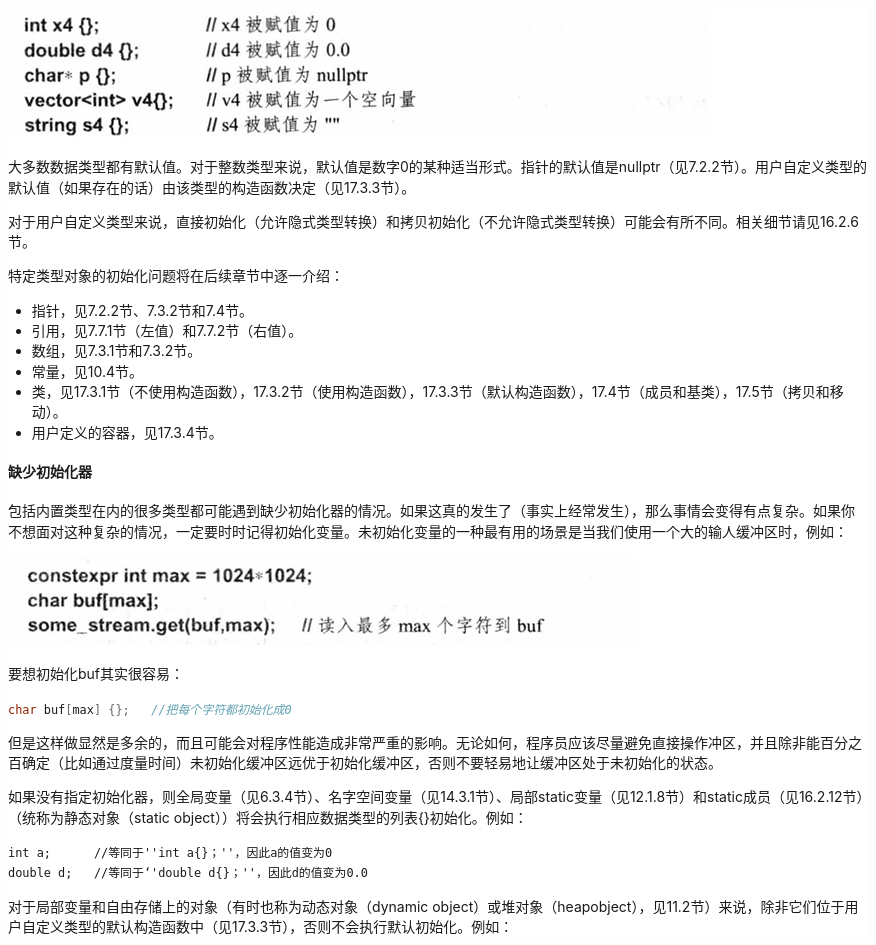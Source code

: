 ![image-20240910072100029](C++程序语言设计.assets/image-20240910072100029.png)

大多数数据类型都有默认值。对于整数类型来说，默认值是数字0的某种适当形式。指针的默认值是nullptr（见7.2.2节）。用户自定义类型的默认值（如果存在的话）由该类型的构造函数决定（见17.3.3节）。

对于用户自定义类型来说，直接初始化（允许隐式类型转换）和拷贝初始化（不允许隐式类型转换）可能会有所不同。相关细节请见16.2.6节。

特定类型对象的初始化问题将在后续章节中逐一介绍：

- 指针，见7.2.2节、7.3.2节和7.4节。
- 引用，见7.7.1节（左值）和7.7.2节（右值）。
- 数组，见7.3.1节和7.3.2节。
- 常量，见10.4节。
- 类，见17.3.1节（不使用构造函数），17.3.2节（使用构造函数），17.3.3节（默认构造函数），17.4节（成员和基类），17.5节（拷贝和移动）。
- 用户定义的容器，见17.3.4节。

#### 缺少初始化器

包括内置类型在内的很多类型都可能遇到缺少初始化器的情况。如果这真的发生了（事实上经常发生），那么事情会变得有点复杂。如果你不想面对这种复杂的情况，一定要时时记得初始化变量。未初始化变量的一种最有用的场景是当我们使用一个大的输人缓冲区时，例如：

![image-20240910072214899](C++程序语言设计.assets/image-20240910072214899.png)

要想初始化buf其实很容易：

```cpp
char buf[max] {};   //把每个字符都初始化成0
```

但是这样做显然是多余的，而且可能会对程序性能造成非常严重的影响。无论如何，程序员应该尽量避免直接操作冲区，并且除非能百分之百确定（比如通过度量时间）未初始化缓冲区远优于初始化缓冲区，否则不要轻易地让缓冲区处于未初始化的状态。

如果没有指定初始化器，则全局变量（见6.3.4节）、名字空间变量（见14.3.1节）、局部static变量（见12.1.8节）和static成员（见16.2.12节）（统称为静态对象（static object））将会执行相应数据类型的列表{}初始化。例如：

```
int a;		//等同于''int a{}；''，因此a的值变为0
double d;	//等同于‘'double d{}；''，因此d的值变为0.0
```

对于局部变量和自由存储上的对象（有时也称为动态对象（dynamic object）或堆对象（heapobject），见11.2节）来说，除非它们位于用户自定义类型的默认构造函数中（见17.3.3节），否则不会执行默认初始化。例如：
